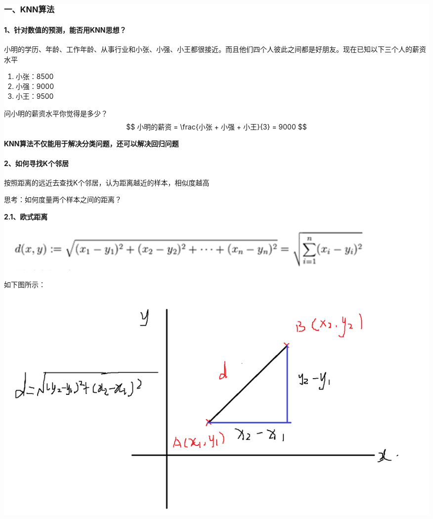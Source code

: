 ### 一、KNN算法

#### 1、针对数值的预测，能否用KNN思想？

小明的学历、年龄、工作年龄、从事行业和小张、小强、小王都很接近。而且他们四个人彼此之间都是好朋友。现在已知以下三个人的薪资水平

1. 小张：8500
2. 小强：9000
3. 小王：9500

问小明的薪资水平你觉得是多少？
$$
小明的薪资 = \frac{小张 + 小强 + 小王}{3} = 9000
$$


**KNN算法不仅能用于解决分类问题，还可以解决回归问题**



#### 2、如何寻找K个邻居

按照距离的远近去查找K个邻居，认为距离越近的样本，相似度越高

思考：如何度量两个样本之间的距离？



**2.1、欧式距离**

![image-20210923200542516](assets/image-20210923200542516.png)

如下图所示：

![image-20210923200906177](assets/image-20210923200906177.png)
